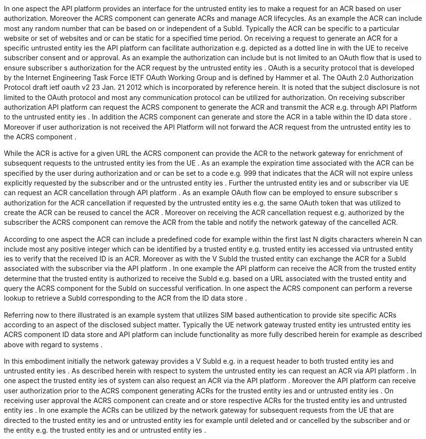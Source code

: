 In one aspect the API platform provides an interface for the untrusted entity ies to make a request for an ACR based on user authorization. Moreover the ACRS component can generate ACRs and manage ACR lifecycles. As an example the ACR can include most any random number that can be based on or independent of a SubId. Typically the ACR can be specific to a particular website or set of websites and or can be static for a specified time period. On receiving a request to generate an ACR for a specific untrusted entity ies the API platform can facilitate authorization e.g. depicted as a dotted line in with the UE to receive subscriber consent and or approval. As an example the authorization can include but is not limited to an OAuth flow that is used to ensure subscriber s authorization for the ACR request by the untrusted entity ies . OAuth is a security protocol that is developed by the Internet Engineering Task Force IETF OAuth Working Group and is defined by Hammer et al. The OAuth 2.0 Authorization Protocol draft ietf oauth v2 23 Jan. 21 2012 which is incorporated by reference herein. It is noted that the subject disclosure is not limited to the OAuth protocol and most any communication protocol can be utilized for authorization. On receiving subscriber authorization API platform can request the ACRS component to generate the ACR and transmit the ACR e.g. through API Platform to the untrusted entity ies . In addition the ACRS component can generate and store the ACR in a table within the ID data store . Moreover if user authorization is not received the API Platform will not forward the ACR request from the untrusted entity ies to the ACRS component .

While the ACR is active for a given URL the ACRS component can provide the ACR to the network gateway for enrichment of subsequent requests to the untrusted entity ies from the UE . As an example the expiration time associated with the ACR can be specified by the user during authorization and or can be set to a code e.g. 999 that indicates that the ACR will not expire unless explicitly requested by the subscriber and or the untrusted entity ies . Further the untrusted entity ies and or subscriber via UE can request an ACR cancellation through API platform . As an example OAuth flow can be employed to ensure subscriber s authorization for the ACR cancellation if requested by the untrusted entity ies e.g. the same OAuth token that was utilized to create the ACR can be reused to cancel the ACR . Moreover on receiving the ACR cancellation request e.g. authorized by the subscriber the ACRS component can remove the ACR from the table and notify the network gateway of the cancelled ACR.

According to one aspect the ACR can include a predefined code for example within the first last N digits characters wherein N can include most any positive integer which can be identified by a trusted entity e.g. trusted entity ies accessed via untrusted entity ies to verify that the received ID is an ACR. Moreover as with the V SubId the trusted entity can exchange the ACR for a SubId associated with the subscriber via the API platform . In one example the API platform can receive the ACR from the trusted entity determine that the trusted entity is authorized to receive the SubId e.g. based on a URL associated with the trusted entity and query the ACRS component for the SubId on successful verification. In one aspect the ACRS component can perform a reverse lookup to retrieve a SubId corresponding to the ACR from the ID data store .

Referring now to there illustrated is an example system that utilizes SIM based authentication to provide site specific ACRs according to an aspect of the disclosed subject matter. Typically the UE network gateway trusted entity ies untrusted entity ies ACRS component ID data store and API platform can include functionality as more fully described herein for example as described above with regard to systems .

In this embodiment initially the network gateway provides a V SubId e.g. in a request header to both trusted entity ies and untrusted entity ies . As described herein with respect to system the untrusted entity ies can request an ACR via API platform . In one aspect the trusted entity ies of system can also request an ACR via the API platform . Moreover the API platform can receive user authorization prior to the ACRS component generating ACRs for the trusted entity ies and or untrusted entity ies . On receiving user approval the ACRS component can create and or store respective ACRs for the trusted entity ies and untrusted entity ies . In one example the ACRs can be utilized by the network gateway for subsequent requests from the UE that are directed to the trusted entity ies and or untrusted entity ies for example until deleted and or cancelled by the subscriber and or the entity e.g. the trusted entity ies and or untrusted entity ies .
